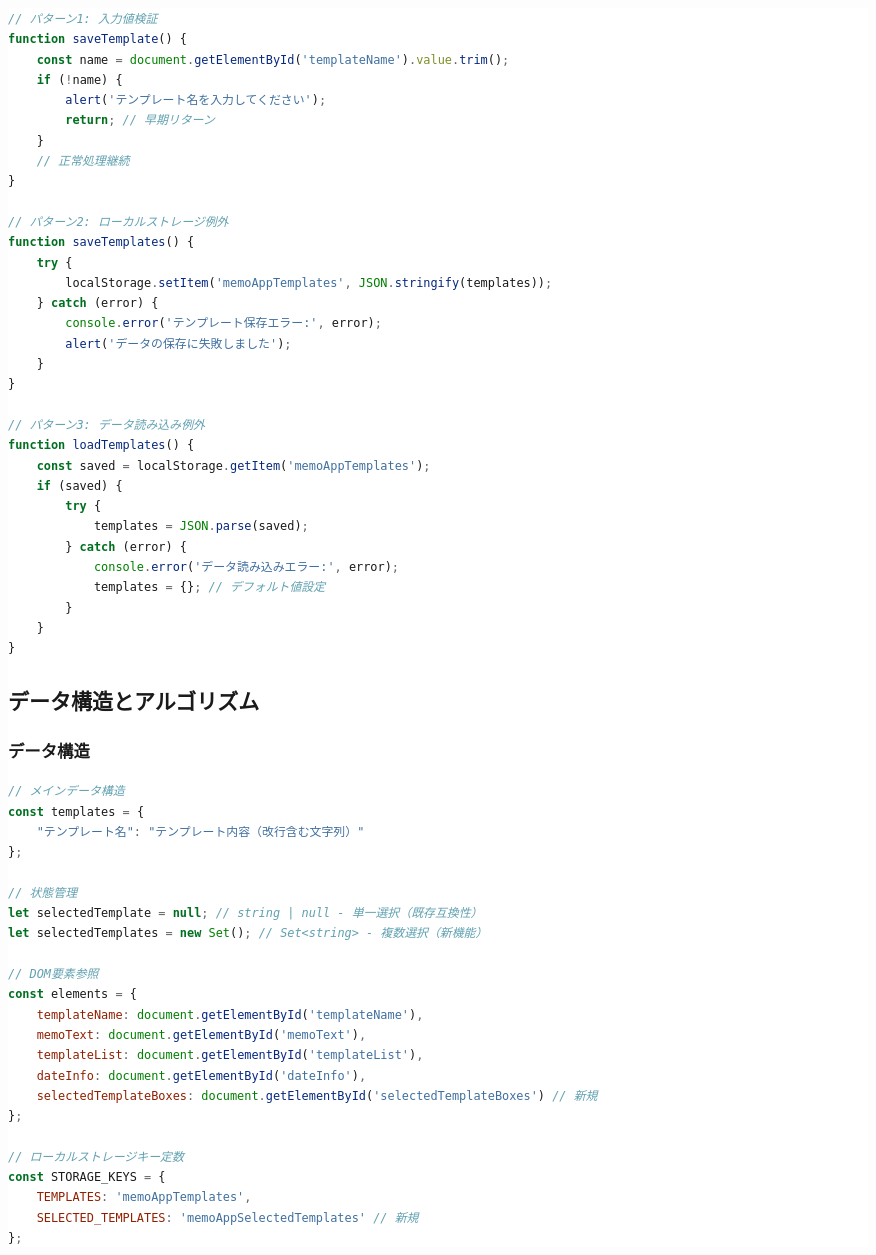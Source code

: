 ```javascript
// パターン1: 入力値検証
function saveTemplate() {
    const name = document.getElementById('templateName').value.trim();
    if (!name) {
        alert('テンプレート名を入力してください');
        return; // 早期リターン
    }
    // 正常処理継続
}

// パターン2: ローカルストレージ例外
function saveTemplates() {
    try {
        localStorage.setItem('memoAppTemplates', JSON.stringify(templates));
    } catch (error) {
        console.error('テンプレート保存エラー:', error);
        alert('データの保存に失敗しました');
    }
}

// パターン3: データ読み込み例外
function loadTemplates() {
    const saved = localStorage.getItem('memoAppTemplates');
    if (saved) {
        try {
            templates = JSON.parse(saved);
        } catch (error) {
            console.error('データ読み込みエラー:', error);
            templates = {}; // デフォルト値設定
        }
    }
}
```

## データ構造とアルゴリズム

### データ構造

```javascript
// メインデータ構造
const templates = {
    "テンプレート名": "テンプレート内容（改行含む文字列）"
};

// 状態管理
let selectedTemplate = null; // string | null - 単一選択（既存互換性）
let selectedTemplates = new Set(); // Set<string> - 複数選択（新機能）

// DOM要素参照
const elements = {
    templateName: document.getElementById('templateName'),
    memoText: document.getElementById('memoText'),
    templateList: document.getElementById('templateList'),
    dateInfo: document.getElementById('dateInfo'),
    selectedTemplateBoxes: document.getElementById('selectedTemplateBoxes') // 新規
};

// ローカルストレージキー定数
const STORAGE_KEYS = {
    TEMPLATES: 'memoAppTemplates',
    SELECTED_TEMPLATES: 'memoAppSelectedTemplates' // 新規
};
```